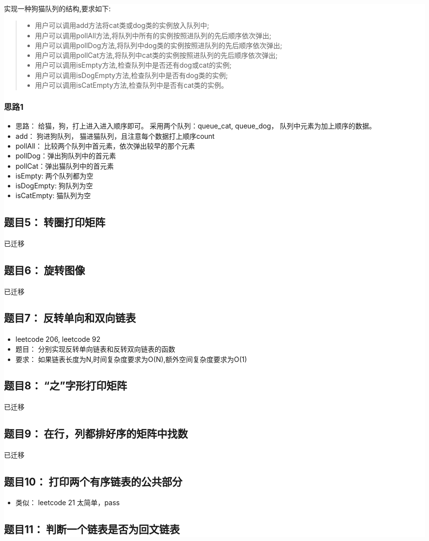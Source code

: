 实现一种狗猫队列的结构,要求如下: 
> - 用户可以调用add方法将cat类或dog类的实例放入队列中; 
> - 用户可以调用pollAll方法,将队列中所有的实例按照进队列的先后顺序依次弹出; 
> - 用户可以调用pollDog方法,将队列中dog类的实例按照进队列的先后顺序依次弹出; 
> - 用户可以调用pollCat方法,将队列中cat类的实例按照进队列的先后顺序依次弹出; 
> - 用户可以调用isEmpty方法,检查队列中是否还有dog或cat的实例; 
> - 用户可以调用isDogEmpty方法,检查队列中是否有dog类的实例; 
> - 用户可以调用isCatEmpty方法,检查队列中是否有cat类的实例。

### 思路1

- 思路： 给猫，狗，打上进入进入顺序即可。 采用两个队列：queue_cat, queue_dog， 队列中元素为加上顺序的数据。
- add： 狗进狗队列， 猫进猫队列，且注意每个数据打上顺序count
- pollAll： 比较两个队列中首元素，依次弹出较早的那个元素
- pollDog：弹出狗队列中的首元素
- pollCat：弹出猫队列中的首元素
- isEmpty: 两个队列都为空
- isDogEmpty: 狗队列为空
- isCatEmpty: 猫队列为空


## 题目5： 转圈打印矩阵
已迁移


## 题目6： 旋转图像

已迁移


## 题目7： 反转单向和双向链表

- leetcode 206, leetcode 92
- 题目： 分别实现反转单向链表和反转双向链表的函数
- 要求： 如果链表长度为N,时间复杂度要求为O(N),额外空间复杂度要求为O(1)


## 题目8： “之”字形打印矩阵
已迁移

## 题目9： 在行，列都排好序的矩阵中找数
已迁移

## 题目10： 打印两个有序链表的公共部分

- 类似： leetcode 21
太简单，pass


## 题目11： 判断一个链表是否为回文链表

